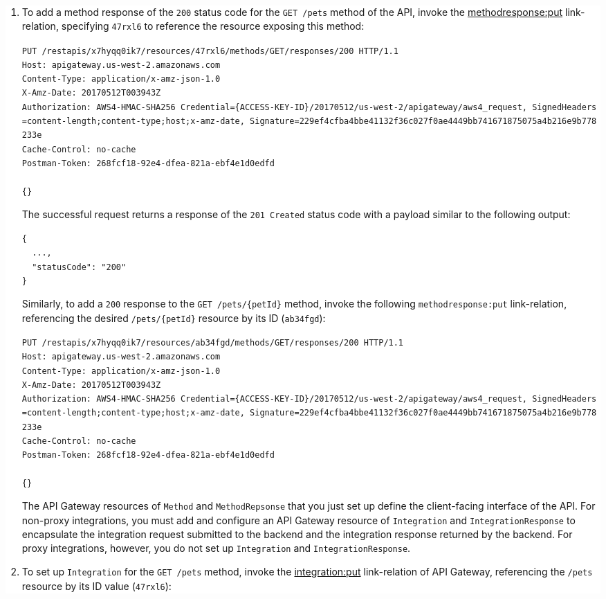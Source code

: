 1. To add a method response of the `200` status code for the `GET /pets` method of the API, invoke the [methodresponse:put](https://docs.aws.amazon.com/apigateway/api-reference/link-relation/methodresponse-put/) link\-relation, specifying `47rxl6` to reference the resource exposing this method:

   ```
   PUT /restapis/x7hyqq0ik7/resources/47rxl6/methods/GET/responses/200 HTTP/1.1
   Host: apigateway.us-west-2.amazonaws.com
   Content-Type: application/x-amz-json-1.0
   X-Amz-Date: 20170512T003943Z
   Authorization: AWS4-HMAC-SHA256 Credential={ACCESS-KEY-ID}/20170512/us-west-2/apigateway/aws4_request, SignedHeaders=content-length;content-type;host;x-amz-date, Signature=229ef4cfba4bbe41132f36c027f0ae4449bb741671875075a4b216e9b778233e
   Cache-Control: no-cache
   Postman-Token: 268fcf18-92e4-dfea-821a-ebf4e1d0edfd
   
   {}
   ```

   The successful request returns a response of the `201 Created` status code with a payload similar to the following output:

   ```
   {
     ...,
     "statusCode": "200"
   }
   ```

   Similarly, to add a `200` response to the `GET /pets/{petId}` method, invoke the following `methodresponse:put` link\-relation, referencing the desired `/pets/{petId}` resource by its ID \(`ab34fgd`\):

   ```
   PUT /restapis/x7hyqq0ik7/resources/ab34fgd/methods/GET/responses/200 HTTP/1.1
   Host: apigateway.us-west-2.amazonaws.com
   Content-Type: application/x-amz-json-1.0
   X-Amz-Date: 20170512T003943Z
   Authorization: AWS4-HMAC-SHA256 Credential={ACCESS-KEY-ID}/20170512/us-west-2/apigateway/aws4_request, SignedHeaders=content-length;content-type;host;x-amz-date, Signature=229ef4cfba4bbe41132f36c027f0ae4449bb741671875075a4b216e9b778233e
   Cache-Control: no-cache
   Postman-Token: 268fcf18-92e4-dfea-821a-ebf4e1d0edfd
   
   {}
   ```

    The API Gateway resources of `Method` and `MethodRepsonse` that you just set up define the client\-facing interface of the API\. For non\-proxy integrations, you must add and configure an API Gateway resource of `Integration` and `IntegrationResponse` to encapsulate the integration request submitted to the backend and the integration response returned by the backend\. For proxy integrations, however, you do not set up `Integration` and `IntegrationResponse`\.

1. To set up `Integration` for the `GET /pets` method, invoke the [integration:put](https://docs.aws.amazon.com/apigateway/api-reference/link-relation/integration-put/) link\-relation of API Gateway, referencing the `/pets` resource by its ID value \(`47rxl6`\):
